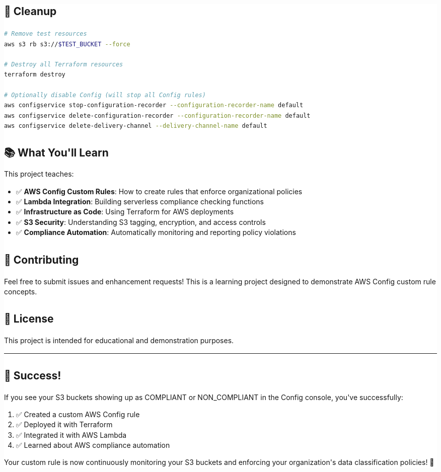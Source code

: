 ## 🧹 Cleanup

```bash
# Remove test resources
aws s3 rb s3://$TEST_BUCKET --force

# Destroy all Terraform resources
terraform destroy

# Optionally disable Config (will stop all Config rules)
aws configservice stop-configuration-recorder --configuration-recorder-name default
aws configservice delete-configuration-recorder --configuration-recorder-name default
aws configservice delete-delivery-channel --delivery-channel-name default
```

## 📚 What You'll Learn

This project teaches:

- ✅ **AWS Config Custom Rules**: How to create rules that enforce organizational policies
- ✅ **Lambda Integration**: Building serverless compliance checking functions  
- ✅ **Infrastructure as Code**: Using Terraform for AWS deployments
- ✅ **S3 Security**: Understanding S3 tagging, encryption, and access controls
- ✅ **Compliance Automation**: Automatically monitoring and reporting policy violations

## 🤝 Contributing

Feel free to submit issues and enhancement requests! This is a learning project designed to demonstrate AWS Config custom rule concepts.

## 📄 License

This project is intended for educational and demonstration purposes.

---

## 🎉 Success!

If you see your S3 buckets showing up as COMPLIANT or NON_COMPLIANT in the Config console, you've successfully:

1. ✅ Created a custom AWS Config rule
2. ✅ Deployed it with Terraform
3. ✅ Integrated it with AWS Lambda  
4. ✅ Learned about AWS compliance automation

Your custom rule is now continuously monitoring your S3 buckets and enforcing your organization's data classification policies! 🚀